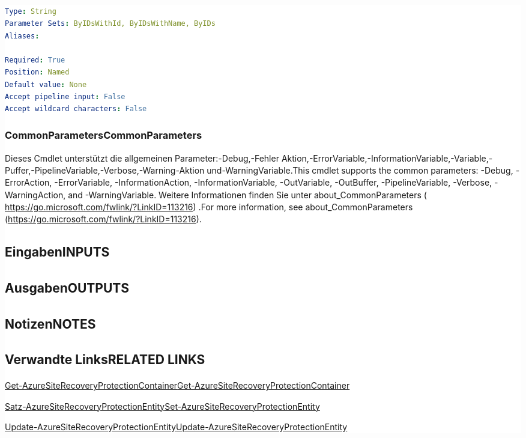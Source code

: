 ```yaml
Type: String
Parameter Sets: ByIDsWithId, ByIDsWithName, ByIDs
Aliases: 

Required: True
Position: Named
Default value: None
Accept pipeline input: False
Accept wildcard characters: False
```

### <span data-ttu-id="7cbf0-129">CommonParameters</span><span class="sxs-lookup"><span data-stu-id="7cbf0-129">CommonParameters</span></span>
<span data-ttu-id="7cbf0-130">Dieses Cmdlet unterstützt die allgemeinen Parameter:-Debug,-Fehler Aktion,-ErrorVariable,-InformationVariable,-Variable,-Puffer,-PipelineVariable,-Verbose,-Warning-Aktion und-WarningVariable.</span><span class="sxs-lookup"><span data-stu-id="7cbf0-130">This cmdlet supports the common parameters: -Debug, -ErrorAction, -ErrorVariable, -InformationAction, -InformationVariable, -OutVariable, -OutBuffer, -PipelineVariable, -Verbose, -WarningAction, and -WarningVariable.</span></span> <span data-ttu-id="7cbf0-131">Weitere Informationen finden Sie unter about_CommonParameters ( https://go.microsoft.com/fwlink/?LinkID=113216) .</span><span class="sxs-lookup"><span data-stu-id="7cbf0-131">For more information, see about_CommonParameters (https://go.microsoft.com/fwlink/?LinkID=113216).</span></span>

## <span data-ttu-id="7cbf0-132">Eingaben</span><span class="sxs-lookup"><span data-stu-id="7cbf0-132">INPUTS</span></span>

## <span data-ttu-id="7cbf0-133">Ausgaben</span><span class="sxs-lookup"><span data-stu-id="7cbf0-133">OUTPUTS</span></span>

## <span data-ttu-id="7cbf0-134">Notizen</span><span class="sxs-lookup"><span data-stu-id="7cbf0-134">NOTES</span></span>

## <span data-ttu-id="7cbf0-135">Verwandte Links</span><span class="sxs-lookup"><span data-stu-id="7cbf0-135">RELATED LINKS</span></span>

[<span data-ttu-id="7cbf0-136">Get-AzureSiteRecoveryProtectionContainer</span><span class="sxs-lookup"><span data-stu-id="7cbf0-136">Get-AzureSiteRecoveryProtectionContainer</span></span>](./Get-AzureSiteRecoveryProtectionContainer.md)

[<span data-ttu-id="7cbf0-137">Satz-AzureSiteRecoveryProtectionEntity</span><span class="sxs-lookup"><span data-stu-id="7cbf0-137">Set-AzureSiteRecoveryProtectionEntity</span></span>](./Set-AzureSiteRecoveryProtectionEntity.md)

[<span data-ttu-id="7cbf0-138">Update-AzureSiteRecoveryProtectionEntity</span><span class="sxs-lookup"><span data-stu-id="7cbf0-138">Update-AzureSiteRecoveryProtectionEntity</span></span>](./Update-AzureSiteRecoveryProtectionEntity.md)


